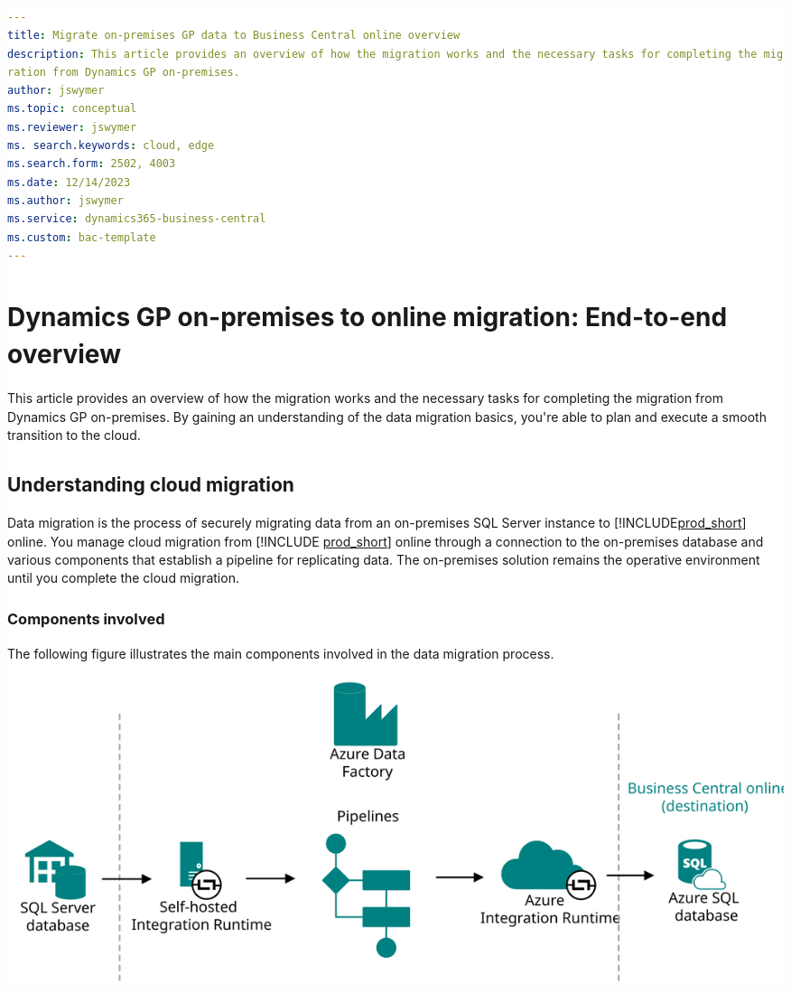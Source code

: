 ```yaml
---
title: Migrate on-premises GP data to Business Central online overview
description: This article provides an overview of how the migration works and the necessary tasks for completing the migration from Dynamics GP on-premises.
author: jswymer
ms.topic: conceptual
ms.reviewer: jswymer
ms. search.keywords: cloud, edge
ms.search.form: 2502, 4003
ms.date: 12/14/2023
ms.author: jswymer
ms.service: dynamics365-business-central
ms.custom: bac-template
---
```


# Dynamics GP on-premises to online migration: End-to-end overview

This article provides an overview of how the migration works and the necessary tasks for completing the migration from Dynamics GP on-premises. By gaining an understanding of the data migration basics, you're able to plan and execute a smooth transition to the cloud. 

## Understanding cloud migration

Data migration is the process of securely migrating data from an on-premises SQL Server instance to [!INCLUDE[prod_short](../developer/includes/prod_short.md)] online.  You manage cloud migration from [!INCLUDE [prod_short](../includes/prod_short.md)] online through a connection to the on-premises database and various components that establish a pipeline for replicating data. The on-premises solution remains the operative environment until you complete the cloud migration.   

### Components involved

The following figure illustrates the main components involved in the data migration process.

![Shows components of cloud migration](../developer/media/cloud-migration-overview-gp.svg)
